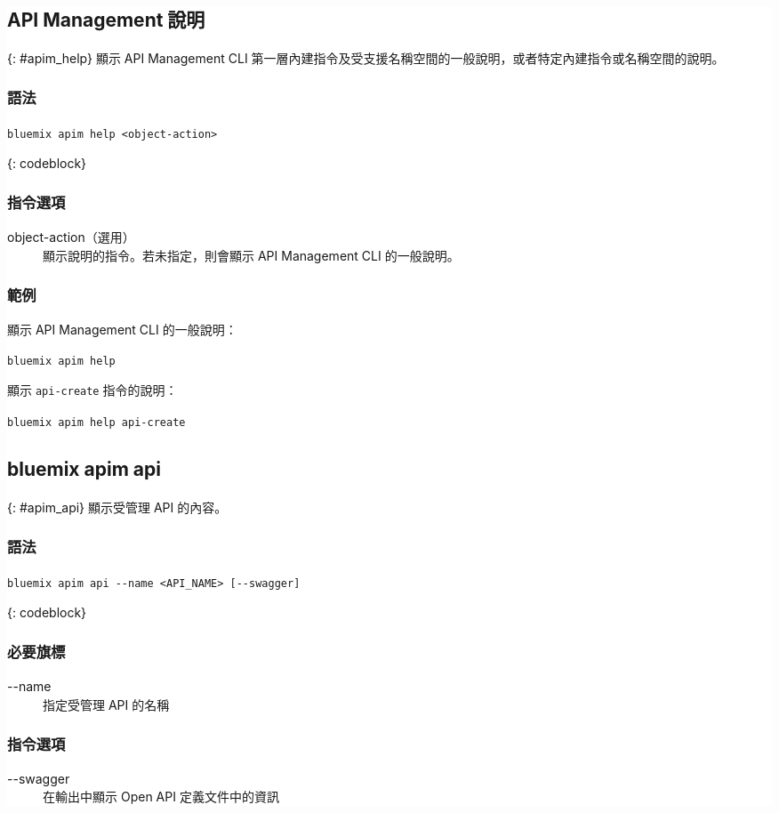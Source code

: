   
## API Management 說明
{: #apim_help}
顯示 API Management CLI 第一層內建指令及受支援名稱空間的一般說明，或者特定內建指令或名稱空間的說明。

### 語法

```
bluemix apim help <object-action>
```
{: codeblock}

### 指令選項

   <dl>
   <dt>object-action（選用）</dt>
   <dd>顯示說明的指令。若未指定，則會顯示 API Management CLI 的一般說明。</dd>
   </dl>

### 範例

顯示 API Management CLI 的一般說明：

```
bluemix apim help
```

顯示 `api-create` 指令的說明：

```
bluemix apim help api-create
```



## bluemix apim api
{: #apim_api}
顯示受管理 API 的內容。

### 語法
```
bluemix apim api --name <API_NAME> [--swagger]
```
{: codeblock}

### 必要旗標
   <dl>
   <dt>--name</dt>
   <dd>指定受管理 API 的名稱</dd>
   </dl>


### 指令選項
   <dl>
   <dt>--swagger</dt>
   <dd>在輸出中顯示 Open API 定義文件中的資訊</dd>
   </dl>
